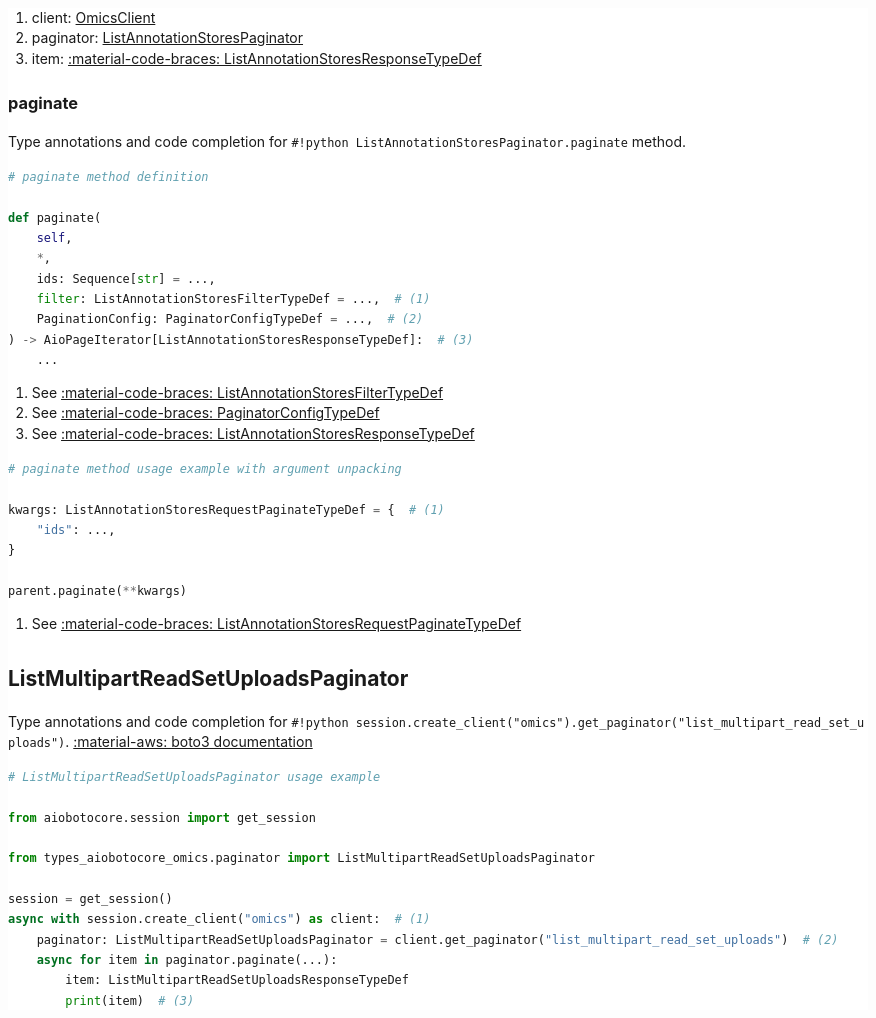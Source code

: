 1. client: [OmicsClient](./client.md)
2. paginator: [ListAnnotationStoresPaginator](./paginators.md#listannotationstorespaginator)
3. item: [:material-code-braces: ListAnnotationStoresResponseTypeDef](./type_defs.md#listannotationstoresresponsetypedef) 


### paginate

Type annotations and code completion for `#!python ListAnnotationStoresPaginator.paginate` method.

```python
# paginate method definition

def paginate(
    self,
    *,
    ids: Sequence[str] = ...,
    filter: ListAnnotationStoresFilterTypeDef = ...,  # (1)
    PaginationConfig: PaginatorConfigTypeDef = ...,  # (2)
) -> AioPageIterator[ListAnnotationStoresResponseTypeDef]:  # (3)
    ...
```

1. See [:material-code-braces: ListAnnotationStoresFilterTypeDef](./type_defs.md#listannotationstoresfiltertypedef) 
2. See [:material-code-braces: PaginatorConfigTypeDef](./type_defs.md#paginatorconfigtypedef) 
3. See [:material-code-braces: ListAnnotationStoresResponseTypeDef](./type_defs.md#listannotationstoresresponsetypedef) 


```python
# paginate method usage example with argument unpacking

kwargs: ListAnnotationStoresRequestPaginateTypeDef = {  # (1)
    "ids": ...,
}

parent.paginate(**kwargs)
```

1. See [:material-code-braces: ListAnnotationStoresRequestPaginateTypeDef](./type_defs.md#listannotationstoresrequestpaginatetypedef) 
## ListMultipartReadSetUploadsPaginator

Type annotations and code completion for `#!python session.create_client("omics").get_paginator("list_multipart_read_set_uploads")`.
[:material-aws: boto3 documentation](https://boto3.amazonaws.com/v1/documentation/api/latest/reference/services/omics/paginator/ListMultipartReadSetUploads.html#Omics.Paginator.ListMultipartReadSetUploads)

```python
# ListMultipartReadSetUploadsPaginator usage example

from aiobotocore.session import get_session

from types_aiobotocore_omics.paginator import ListMultipartReadSetUploadsPaginator

session = get_session()
async with session.create_client("omics") as client:  # (1)
    paginator: ListMultipartReadSetUploadsPaginator = client.get_paginator("list_multipart_read_set_uploads")  # (2)
    async for item in paginator.paginate(...):
        item: ListMultipartReadSetUploadsResponseTypeDef
        print(item)  # (3)
```
